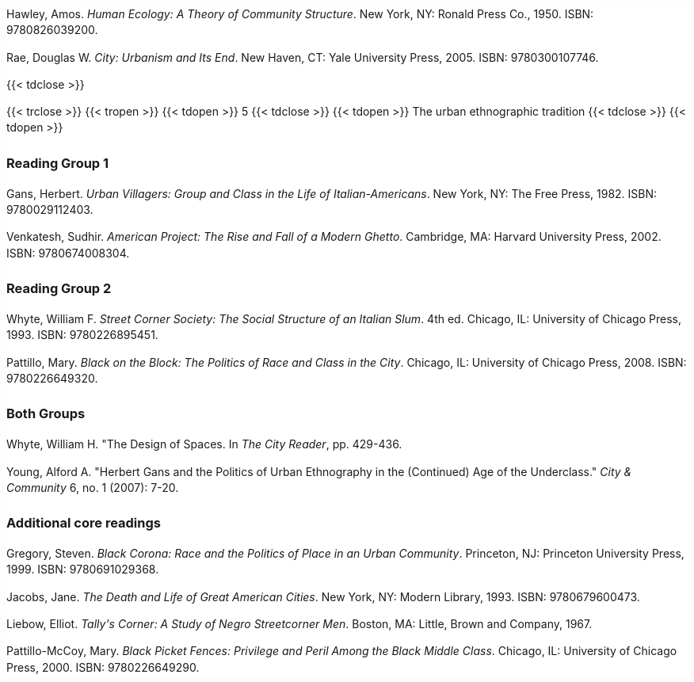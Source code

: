Hawley, Amos. _Human Ecology: A Theory of Community Structure_. New York, NY: Ronald Press Co., 1950. ISBN: 9780826039200.

Rae, Douglas W. _City: Urbanism and Its End_. New Haven, CT: Yale University Press, 2005. ISBN: 9780300107746.


{{< tdclose >}}

{{< trclose >}}
{{< tropen >}}
{{< tdopen >}}
5
{{< tdclose >}}
{{< tdopen >}}
The urban ethnographic tradition
{{< tdclose >}}
{{< tdopen >}}


### Reading Group 1

Gans, Herbert. _Urban Villagers: Group and Class in the Life of Italian-Americans_. New York, NY: The Free Press, 1982. ISBN: 9780029112403.

Venkatesh, Sudhir. _American Project: The Rise and Fall of a Modern Ghetto_. Cambridge, MA: Harvard University Press, 2002. ISBN: 9780674008304.

### Reading Group 2

Whyte, William F. _Street Corner Society: The Social Structure of an Italian Slum_. 4th ed. Chicago, IL: University of Chicago Press, 1993. ISBN: 9780226895451.

Pattillo, Mary. _Black on the Block: The Politics of Race and Class in the City_. Chicago, IL: University of Chicago Press, 2008. ISBN: 9780226649320.

### Both Groups

Whyte, William H. "The Design of Spaces. In _The City Reader_, pp. 429-436.

Young, Alford A. "Herbert Gans and the Politics of Urban Ethnography in the (Continued) Age of the Underclass." _City & Community_ 6, no. 1 (2007): 7-20.

### Additional core readings

Gregory, Steven. _Black Corona: Race and the Politics of Place in an Urban Community_. Princeton, NJ: Princeton University Press, 1999. ISBN: 9780691029368.

Jacobs, Jane. _The Death and Life of Great American Cities_. New York, NY: Modern Library, 1993. ISBN: 9780679600473.

Liebow, Elliot. _Tally's Corner: A Study of Negro Streetcorner Men_. Boston, MA: Little, Brown and Company, 1967.

Pattillo-McCoy, Mary. _Black Picket Fences: Privilege and Peril Among the Black Middle Class_. Chicago, IL: University of Chicago Press, 2000. ISBN: 9780226649290.
